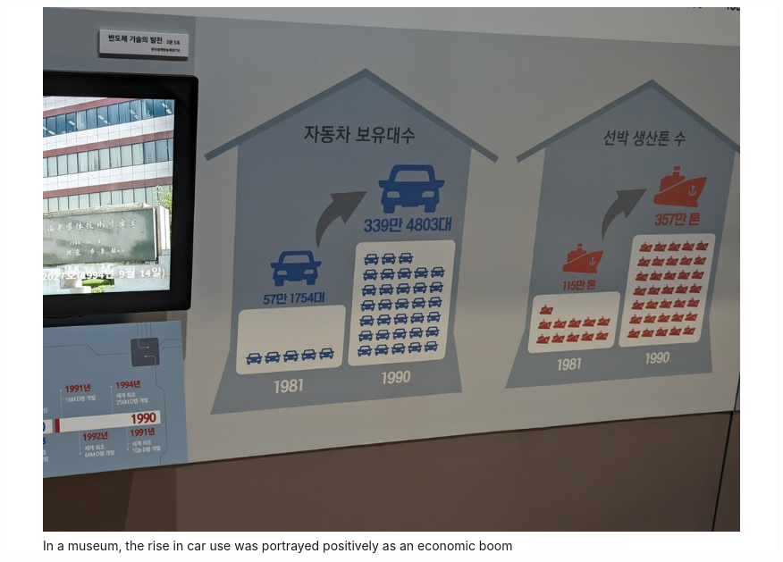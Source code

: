 <figure><img src="seoul/wandering/car_use.jpg" /><figcaption>In a museum, the rise in car use was portrayed positively as an economic boom</figcaption></figure>
